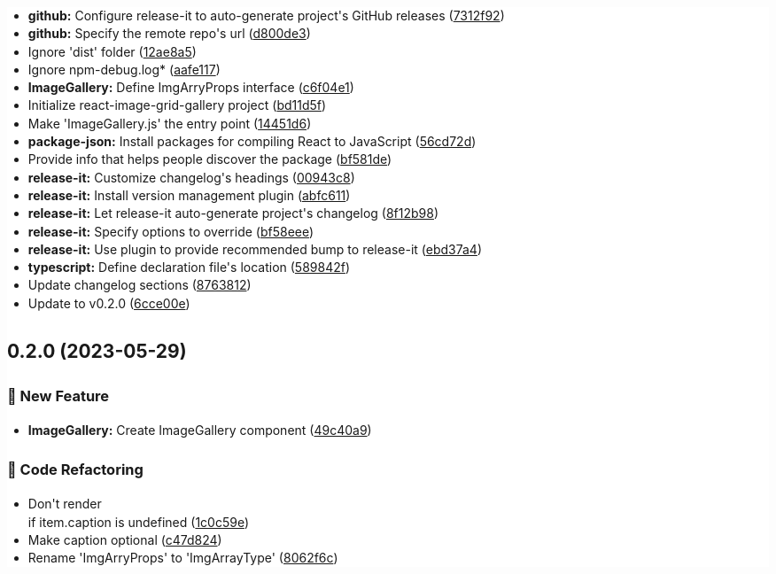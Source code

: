 * **github:** Configure release-it to auto-generate project's GitHub releases ([7312f92](https://github.com/codesweetly/react-image-grid-gallery/commit/7312f92dd5a6853c9fc2610af3f9e15aec7cde82))
* **github:** Specify the remote repo's url ([d800de3](https://github.com/codesweetly/react-image-grid-gallery/commit/d800de3cfee99c66bff13cd3b26865b4324c3d53))
* Ignore 'dist' folder ([12ae8a5](https://github.com/codesweetly/react-image-grid-gallery/commit/12ae8a5b362a1ba24cb9fe4650c77f7ff957ad64))
* Ignore npm-debug.log* ([aafe117](https://github.com/codesweetly/react-image-grid-gallery/commit/aafe117b241e6c0e2c5e41ebdd9ea138de3b0788))
* **ImageGallery:** Define ImgArryProps interface ([c6f04e1](https://github.com/codesweetly/react-image-grid-gallery/commit/c6f04e1ee7d8f4a52bea1b7424b186a2ab56976e))
* Initialize react-image-grid-gallery project ([bd11d5f](https://github.com/codesweetly/react-image-grid-gallery/commit/bd11d5fdedd36d33079bd6936041f6eca49cd26b))
* Make 'ImageGallery.js' the entry point ([14451d6](https://github.com/codesweetly/react-image-grid-gallery/commit/14451d664b7934364c7d9d5e37b0c04b20014804))
* **package-json:** Install packages for compiling React to JavaScript ([56cd72d](https://github.com/codesweetly/react-image-grid-gallery/commit/56cd72d0d8354b2d6017a9bd2b71a3854226e912))
* Provide info that helps people discover the package ([bf581de](https://github.com/codesweetly/react-image-grid-gallery/commit/bf581deb46c5e890a78e6da8d19cb9e7a289f957))
* **release-it:** Customize changelog's headings ([00943c8](https://github.com/codesweetly/react-image-grid-gallery/commit/00943c89ce7d9246ac8ab9aa71fc61eba77f41eb))
* **release-it:** Install version management plugin ([abfc611](https://github.com/codesweetly/react-image-grid-gallery/commit/abfc611be693890781a28d91a5d6ae5604c365c2))
* **release-it:** Let release-it auto-generate project's changelog ([8f12b98](https://github.com/codesweetly/react-image-grid-gallery/commit/8f12b98ffe81d4a073cdeeafb30785f0747d761e))
* **release-it:** Specify options to override ([bf58eee](https://github.com/codesweetly/react-image-grid-gallery/commit/bf58eee97895fc29207e1333f5c6d09692f79eee))
* **release-it:** Use plugin to provide recommended bump to release-it ([ebd37a4](https://github.com/codesweetly/react-image-grid-gallery/commit/ebd37a4b9f1e61e41f33ffd8c0be8ee124dfa986))
* **typescript:** Define declaration file's location ([589842f](https://github.com/codesweetly/react-image-grid-gallery/commit/589842f62acef66338ca0d272bd255f9f7086415))
* Update changelog sections ([8763812](https://github.com/codesweetly/react-image-grid-gallery/commit/87638120ba6defe64ca15a57509dc6466bb01c64))
* Update to v0.2.0 ([6cce00e](https://github.com/codesweetly/react-image-grid-gallery/commit/6cce00e58713bbeea7ee1bf9f329c9cf3c515810))

## 0.2.0 (2023-05-29)


### 🚀 New Feature

* **ImageGallery:** Create ImageGallery component ([49c40a9](https://github.com/codesweetly/react-image-grid-gallery/commit/49c40a979383f3e381103490acb2c06a519f79b6))


### 🔄️ Code Refactoring

* Don't render <figcaption> if item.caption is undefined ([1c0c59e](https://github.com/codesweetly/react-image-grid-gallery/commit/1c0c59e3bbf061d5504365c3aa1017d05d073f13))
* Make caption optional ([c47d824](https://github.com/codesweetly/react-image-grid-gallery/commit/c47d824d475487e07b445f2a72641519f0649949))
* Rename 'ImgArryProps' to 'ImgArrayType' ([8062f6c](https://github.com/codesweetly/react-image-grid-gallery/commit/8062f6cb0933af5dd58ea3b710236e26dfc24e35))
